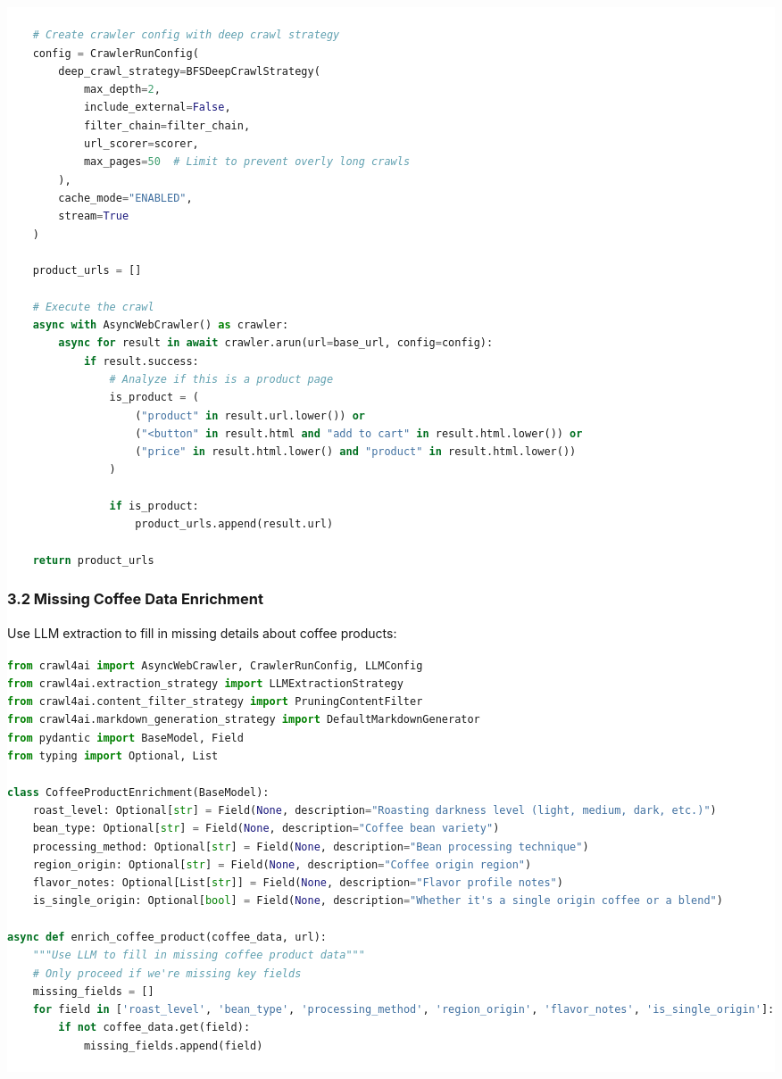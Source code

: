```python
    
    # Create crawler config with deep crawl strategy
    config = CrawlerRunConfig(
        deep_crawl_strategy=BFSDeepCrawlStrategy(
            max_depth=2,
            include_external=False,
            filter_chain=filter_chain,
            url_scorer=scorer,
            max_pages=50  # Limit to prevent overly long crawls
        ),
        cache_mode="ENABLED",
        stream=True
    )
    
    product_urls = []
    
    # Execute the crawl
    async with AsyncWebCrawler() as crawler:
        async for result in await crawler.arun(url=base_url, config=config):
            if result.success:
                # Analyze if this is a product page
                is_product = (
                    ("product" in result.url.lower()) or
                    ("<button" in result.html and "add to cart" in result.html.lower()) or
                    ("price" in result.html.lower() and "product" in result.html.lower())
                )
                
                if is_product:
                    product_urls.append(result.url)
    
    return product_urls
```

### 3.2 Missing Coffee Data Enrichment

Use LLM extraction to fill in missing details about coffee products:

```python
from crawl4ai import AsyncWebCrawler, CrawlerRunConfig, LLMConfig
from crawl4ai.extraction_strategy import LLMExtractionStrategy
from crawl4ai.content_filter_strategy import PruningContentFilter
from crawl4ai.markdown_generation_strategy import DefaultMarkdownGenerator
from pydantic import BaseModel, Field
from typing import Optional, List

class CoffeeProductEnrichment(BaseModel):
    roast_level: Optional[str] = Field(None, description="Roasting darkness level (light, medium, dark, etc.)")
    bean_type: Optional[str] = Field(None, description="Coffee bean variety")
    processing_method: Optional[str] = Field(None, description="Bean processing technique")
    region_origin: Optional[str] = Field(None, description="Coffee origin region")
    flavor_notes: Optional[List[str]] = Field(None, description="Flavor profile notes")
    is_single_origin: Optional[bool] = Field(None, description="Whether it's a single origin coffee or a blend")

async def enrich_coffee_product(coffee_data, url):
    """Use LLM to fill in missing coffee product data"""
    # Only proceed if we're missing key fields
    missing_fields = []
    for field in ['roast_level', 'bean_type', 'processing_method', 'region_origin', 'flavor_notes', 'is_single_origin']:
        if not coffee_data.get(field):
            missing_fields.append(field)
    
```